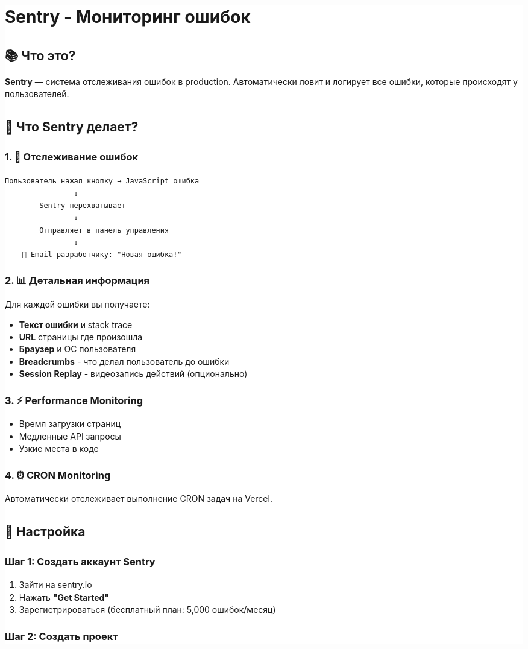 # Sentry - Мониторинг ошибок

## 📚 Что это?

**Sentry** — система отслеживания ошибок в production. Автоматически ловит и логирует все ошибки, которые происходят у пользователей.

## 🎯 Что Sentry делает?

### 1. 🐛 Отслеживание ошибок

```
Пользователь нажал кнопку → JavaScript ошибка
                ↓
        Sentry перехватывает
                ↓
        Отправляет в панель управления
                ↓
    📧 Email разработчику: "Новая ошибка!"
```

### 2. 📊 Детальная информация

Для каждой ошибки вы получаете:
- **Текст ошибки** и stack trace
- **URL** страницы где произошла
- **Браузер** и ОС пользователя
- **Breadcrumbs** - что делал пользователь до ошибки
- **Session Replay** - видеозапись действий (опционально)

### 3. ⚡ Performance Monitoring

- Время загрузки страниц
- Медленные API запросы
- Узкие места в коде

### 4. ⏰ CRON Monitoring

Автоматически отслеживает выполнение CRON задач на Vercel.

## 🔧 Настройка

### Шаг 1: Создать аккаунт Sentry

1. Зайти на [sentry.io](https://sentry.io)
2. Нажать **"Get Started"**
3. Зарегистрироваться (бесплатный план: 5,000 ошибок/месяц)

### Шаг 2: Создать проект
